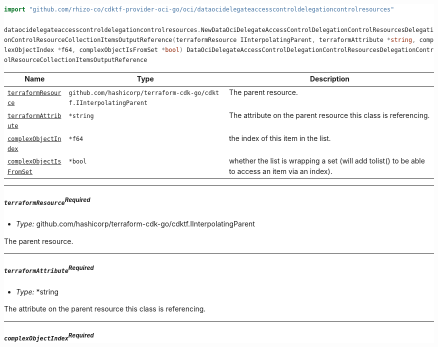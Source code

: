```go
import "github.com/rhizo-co/cdktf-provider-oci-go/oci/dataocidelegateaccesscontroldelegationcontrolresources"

dataocidelegateaccesscontroldelegationcontrolresources.NewDataOciDelegateAccessControlDelegationControlResourcesDelegationControlResourceCollectionItemsOutputReference(terraformResource IInterpolatingParent, terraformAttribute *string, complexObjectIndex *f64, complexObjectIsFromSet *bool) DataOciDelegateAccessControlDelegationControlResourcesDelegationControlResourceCollectionItemsOutputReference
```

| **Name** | **Type** | **Description** |
| --- | --- | --- |
| <code><a href="#rhizo-co-terraform-provider-oci.dataOciDelegateAccessControlDelegationControlResources.DataOciDelegateAccessControlDelegationControlResourcesDelegationControlResourceCollectionItemsOutputReference.Initializer.parameter.terraformResource">terraformResource</a></code> | <code>github.com/hashicorp/terraform-cdk-go/cdktf.IInterpolatingParent</code> | The parent resource. |
| <code><a href="#rhizo-co-terraform-provider-oci.dataOciDelegateAccessControlDelegationControlResources.DataOciDelegateAccessControlDelegationControlResourcesDelegationControlResourceCollectionItemsOutputReference.Initializer.parameter.terraformAttribute">terraformAttribute</a></code> | <code>*string</code> | The attribute on the parent resource this class is referencing. |
| <code><a href="#rhizo-co-terraform-provider-oci.dataOciDelegateAccessControlDelegationControlResources.DataOciDelegateAccessControlDelegationControlResourcesDelegationControlResourceCollectionItemsOutputReference.Initializer.parameter.complexObjectIndex">complexObjectIndex</a></code> | <code>*f64</code> | the index of this item in the list. |
| <code><a href="#rhizo-co-terraform-provider-oci.dataOciDelegateAccessControlDelegationControlResources.DataOciDelegateAccessControlDelegationControlResourcesDelegationControlResourceCollectionItemsOutputReference.Initializer.parameter.complexObjectIsFromSet">complexObjectIsFromSet</a></code> | <code>*bool</code> | whether the list is wrapping a set (will add tolist() to be able to access an item via an index). |

---

##### `terraformResource`<sup>Required</sup> <a name="terraformResource" id="rhizo-co-terraform-provider-oci.dataOciDelegateAccessControlDelegationControlResources.DataOciDelegateAccessControlDelegationControlResourcesDelegationControlResourceCollectionItemsOutputReference.Initializer.parameter.terraformResource"></a>

- *Type:* github.com/hashicorp/terraform-cdk-go/cdktf.IInterpolatingParent

The parent resource.

---

##### `terraformAttribute`<sup>Required</sup> <a name="terraformAttribute" id="rhizo-co-terraform-provider-oci.dataOciDelegateAccessControlDelegationControlResources.DataOciDelegateAccessControlDelegationControlResourcesDelegationControlResourceCollectionItemsOutputReference.Initializer.parameter.terraformAttribute"></a>

- *Type:* *string

The attribute on the parent resource this class is referencing.

---

##### `complexObjectIndex`<sup>Required</sup> <a name="complexObjectIndex" id="rhizo-co-terraform-provider-oci.dataOciDelegateAccessControlDelegationControlResources.DataOciDelegateAccessControlDelegationControlResourcesDelegationControlResourceCollectionItemsOutputReference.Initializer.parameter.complexObjectIndex"></a>
